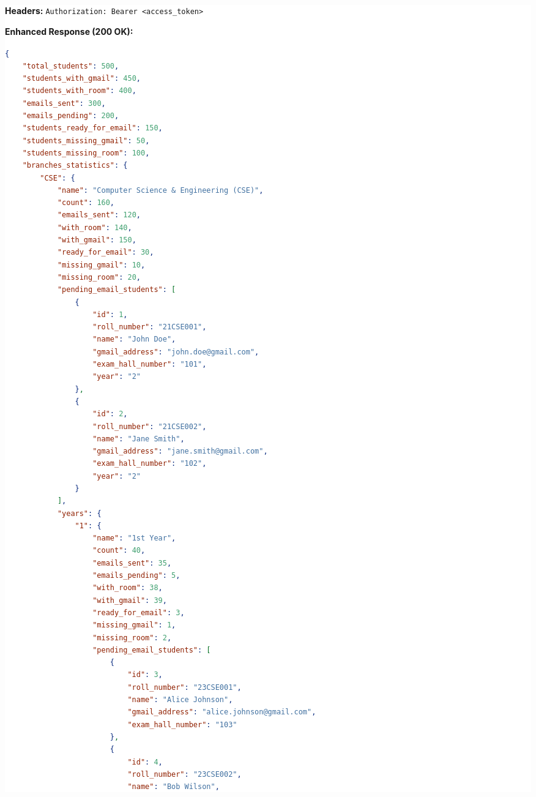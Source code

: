 **Headers:** `Authorization: Bearer <access_token>`

**Enhanced Response (200 OK):**
```json
{
    "total_students": 500,
    "students_with_gmail": 450,
    "students_with_room": 400,
    "emails_sent": 300,
    "emails_pending": 200,
    "students_ready_for_email": 150,
    "students_missing_gmail": 50,
    "students_missing_room": 100,
    "branches_statistics": {
        "CSE": {
            "name": "Computer Science & Engineering (CSE)",
            "count": 160,
            "emails_sent": 120,
            "with_room": 140,
            "with_gmail": 150,
            "ready_for_email": 30,
            "missing_gmail": 10,
            "missing_room": 20,
            "pending_email_students": [
                {
                    "id": 1,
                    "roll_number": "21CSE001",
                    "name": "John Doe",
                    "gmail_address": "john.doe@gmail.com",
                    "exam_hall_number": "101",
                    "year": "2"
                },
                {
                    "id": 2,
                    "roll_number": "21CSE002",
                    "name": "Jane Smith",
                    "gmail_address": "jane.smith@gmail.com",
                    "exam_hall_number": "102",
                    "year": "2"
                }
            ],
            "years": {
                "1": {
                    "name": "1st Year",
                    "count": 40,
                    "emails_sent": 35,
                    "emails_pending": 5,
                    "with_room": 38,
                    "with_gmail": 39,
                    "ready_for_email": 3,
                    "missing_gmail": 1,
                    "missing_room": 2,
                    "pending_email_students": [
                        {
                            "id": 3,
                            "roll_number": "23CSE001",
                            "name": "Alice Johnson",
                            "gmail_address": "alice.johnson@gmail.com",
                            "exam_hall_number": "103"
                        },
                        {
                            "id": 4,
                            "roll_number": "23CSE002",
                            "name": "Bob Wilson",
```
